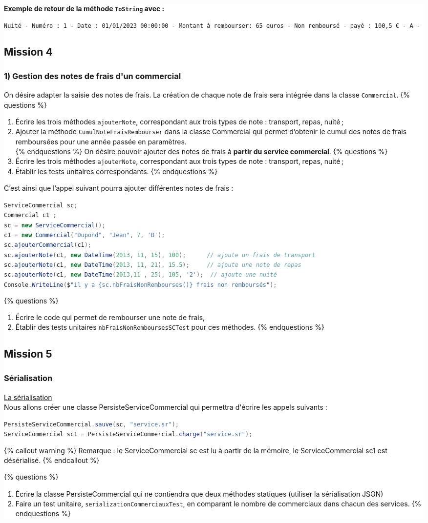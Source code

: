 **Exemple de retour de la méthode `ToString` avec :**
```texte
Nuité - Numéro : 1 - Date : 01/01/2023 00:00:00 - Montant à rembourser: 65 euros - Non remboursé - payé : 100,5 € - A -
```

## Mission 4
### 1) Gestion des notes de frais d'un commercial
On désire adapter la saisie des notes de frais. La création de chaque note de frais sera intégrée dans la classe `Commercial`.
{% questions %}
1. Écrire les trois méthodes `ajouterNote`, correspondant aux trois types de note : transport, repas, nuité ;
2. Ajouter la méthode `CumulNoteFraisRembourser` dans la classe Commercial qui permet d’obtenir le cumul des notes de
frais remboursées pour une année passée en paramètres.  
{% endquestions %}
On désire pouvoir ajouter des notes de frais à **partir du service commercial**.
{% questions %}
3. Écrire les trois méthodes `ajouterNote`, correspondant aux trois types de note : transport, repas, nuité ;
4. Établir les tests unitaires correspondants.
{% endquestions %}

C’est ainsi que l’appel suivant pourra ajouter différentes notes de frais : 
```csharp
ServiceCommercial sc; 
Commercial c1 ; 
sc = new ServiceCommercial(); 
c1 = new Commercial("Dupond", "Jean", 7, 'B'); 
sc.ajouterCommercial(c1); 
sc.ajouterNote(c1, new DateTime(2013, 11, 15), 100);      // ajoute un frais de transport 
sc.ajouterNote(c1, new DateTime(2013, 11, 21), 15.5);     // ajoute une note de repas 
sc.ajouterNote(c1, new DateTime(2013,11 , 25), 105, '2');  // ajoute une nuité 
Console.WriteLine($"il y a {sc.nbFraisNonRembourses()} frais non remboursés");
```
{% questions %}
1. Écrire le code qui permet de rembourser une note de frais,
2. Établir des tests unitaires `nbFraisNonRemboursesSCTest` pour ces méthodes.
{% endquestions %}

## Mission 5
### Sérialisation
[La sérialisation](https://chchabinlab.gitlab.io/labslides/serialization/#/)  
Nous allons créer une classe PersisteServiceCommercial qui permettra d'écrire les appels suivants :
```csharp
PersisteServiceCommercial.sauve(sc, "service.sr");
ServiceCommercial sc1 = PersisteServiceCommercial.charge("service.sr");
```
{% callout warning %}
Remarque : le ServiceCommercial sc est lu à partir de la mémoire, le
ServiceCommercial sc1 est désérialisé.
{% endcallout %}

{% questions %}
1. Écrire la classe PersisteCommercial qui ne contiendra que deux méthodes statiques (utiliser la
sérialisation JSON)
2. Faire un test unitaire, `serializationCommerciauxTest`, en comparant le nombre de commerciaux dans chacun des services.
{% endquestions %}
